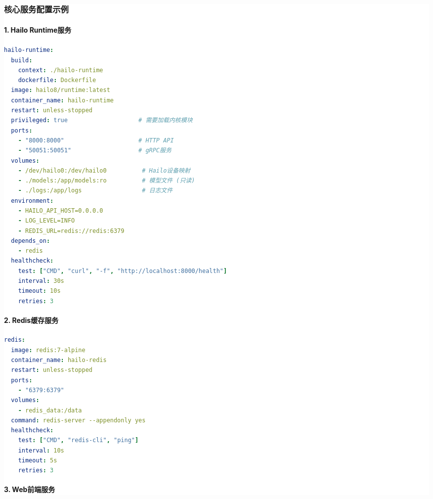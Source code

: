### 核心服务配置示例

#### 1. Hailo Runtime服务

```yaml
hailo-runtime:
  build:
    context: ./hailo-runtime
    dockerfile: Dockerfile
  image: hailo8/runtime:latest
  container_name: hailo-runtime
  restart: unless-stopped
  privileged: true                    # 需要加载内核模块
  ports:
    - "8000:8000"                     # HTTP API
    - "50051:50051"                   # gRPC服务
  volumes:
    - /dev/hailo0:/dev/hailo0          # Hailo设备映射
    - ./models:/app/models:ro          # 模型文件 (只读)
    - ./logs:/app/logs                 # 日志文件
  environment:
    - HAILO_API_HOST=0.0.0.0
    - LOG_LEVEL=INFO
    - REDIS_URL=redis://redis:6379
  depends_on:
    - redis
  healthcheck:
    test: ["CMD", "curl", "-f", "http://localhost:8000/health"]
    interval: 30s
    timeout: 10s
    retries: 3
```

#### 2. Redis缓存服务

```yaml
redis:
  image: redis:7-alpine
  container_name: hailo-redis
  restart: unless-stopped
  ports:
    - "6379:6379"
  volumes:
    - redis_data:/data
  command: redis-server --appendonly yes
  healthcheck:
    test: ["CMD", "redis-cli", "ping"]
    interval: 10s
    timeout: 5s
    retries: 3
```

#### 3. Web前端服务

